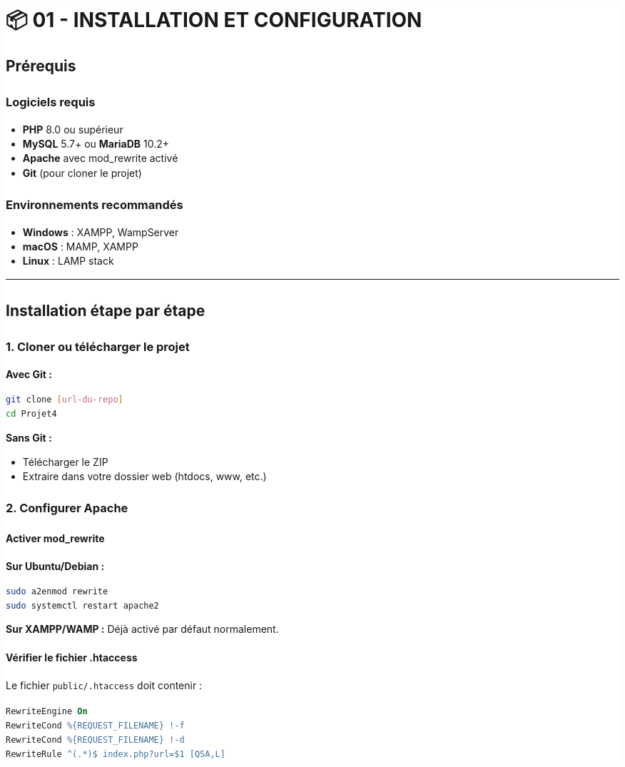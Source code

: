 # 📦 01 - INSTALLATION ET CONFIGURATION

## Prérequis

### Logiciels requis
- **PHP** 8.0 ou supérieur
- **MySQL** 5.7+ ou **MariaDB** 10.2+
- **Apache** avec mod_rewrite activé
- **Git** (pour cloner le projet)

### Environnements recommandés
- **Windows** : XAMPP, WampServer
- **macOS** : MAMP, XAMPP
- **Linux** : LAMP stack

---

## Installation étape par étape

### 1. Cloner ou télécharger le projet

**Avec Git :**
```bash
git clone [url-du-repo]
cd Projet4
```

**Sans Git :**
- Télécharger le ZIP
- Extraire dans votre dossier web (htdocs, www, etc.)

### 2. Configurer Apache

#### Activer mod_rewrite

**Sur Ubuntu/Debian :**
```bash
sudo a2enmod rewrite
sudo systemctl restart apache2
```

**Sur XAMPP/WAMP :**
Déjà activé par défaut normalement.

#### Vérifier le fichier .htaccess

Le fichier `public/.htaccess` doit contenir :
```apache
RewriteEngine On
RewriteCond %{REQUEST_FILENAME} !-f
RewriteCond %{REQUEST_FILENAME} !-d
RewriteRule ^(.*)$ index.php?url=$1 [QSA,L]
```

